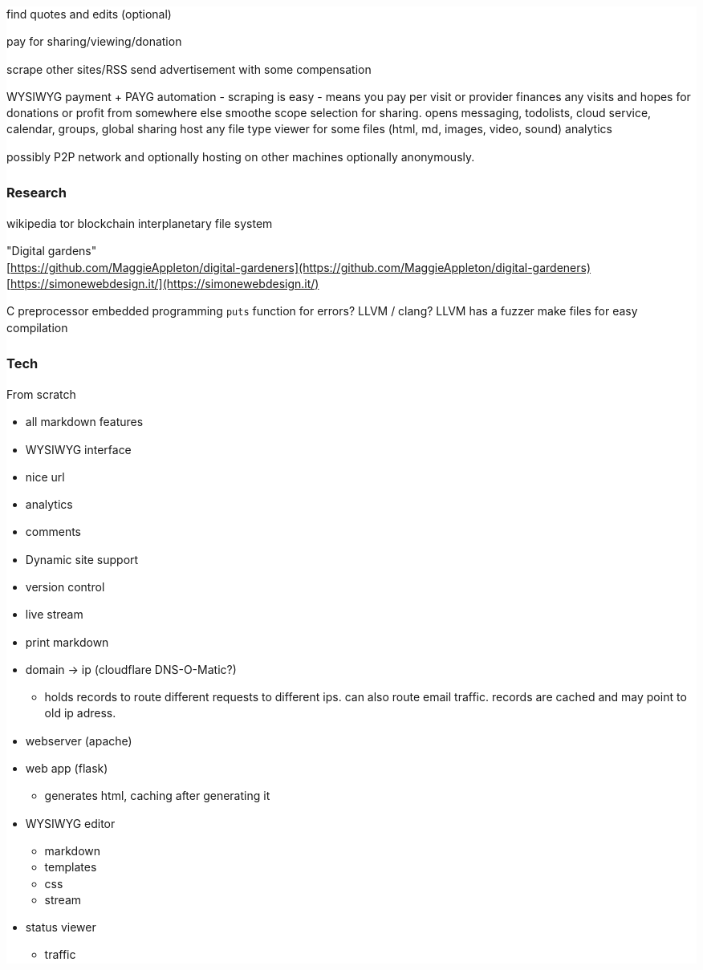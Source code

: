 find quotes and edits (optional)

pay for sharing/viewing/donation

scrape other sites/RSS
send advertisement with some compensation


WYSIWYG
payment + PAYG
automation - scraping is easy - means you pay per visit or provider finances any visits and hopes for donations or profit from somewhere else
smoothe scope selection for sharing. opens messaging, todolists, cloud service, calendar, groups, global sharing
host any file type
viewer for some files (html, md, images, video, sound)
analytics

possibly P2P network and optionally hosting on other machines
optionally anonymously.

### Research

wikipedia
tor
blockchain
interplanetary file system

"Digital gardens"<br>[https://github.com/MaggieAppleton/digital-gardeners](https://github.com/MaggieAppleton/digital-gardeners)<br>[https://simonewebdesign.it/](https://simonewebdesign.it/)

C preprocessor
embedded programming
`puts` function for errors?
LLVM / clang? LLVM has a fuzzer
make files for easy compilation

### Tech

From scratch
- all markdown features
- WYSIWYG interface
- nice url
- analytics
- comments
- Dynamic site support
- version control
- live stream
- print markdown

- domain -> ip (cloudflare DNS-O-Matic?)
	- holds records to route different requests to different ips. can also route email traffic. records are cached and may point to old ip adress.
- webserver (apache)
- web app (flask)
	- generates html, caching after generating it
- WYSIWYG editor
	- markdown
	- templates
	- css
	- stream
- status viewer
	- traffic

